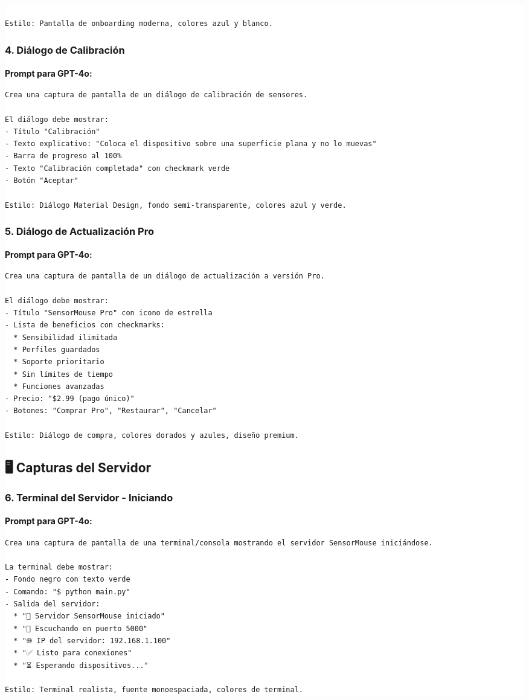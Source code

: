```

Estilo: Pantalla de onboarding moderna, colores azul y blanco.
```

### 4. Diálogo de Calibración
**Prompt para GPT-4o:**
```
Crea una captura de pantalla de un diálogo de calibración de sensores.

El diálogo debe mostrar:
- Título "Calibración"
- Texto explicativo: "Coloca el dispositivo sobre una superficie plana y no lo muevas"
- Barra de progreso al 100%
- Texto "Calibración completada" con checkmark verde
- Botón "Aceptar"

Estilo: Diálogo Material Design, fondo semi-transparente, colores azul y verde.
```

### 5. Diálogo de Actualización Pro
**Prompt para GPT-4o:**
```
Crea una captura de pantalla de un diálogo de actualización a versión Pro.

El diálogo debe mostrar:
- Título "SensorMouse Pro" con icono de estrella
- Lista de beneficios con checkmarks:
  * Sensibilidad ilimitada
  * Perfiles guardados
  * Soporte prioritario
  * Sin límites de tiempo
  * Funciones avanzadas
- Precio: "$2.99 (pago único)"
- Botones: "Comprar Pro", "Restaurar", "Cancelar"

Estilo: Diálogo de compra, colores dorados y azules, diseño premium.
```

## 🖥️ Capturas del Servidor

### 6. Terminal del Servidor - Iniciando
**Prompt para GPT-4o:**
```
Crea una captura de pantalla de una terminal/consola mostrando el servidor SensorMouse iniciándose.

La terminal debe mostrar:
- Fondo negro con texto verde
- Comando: "$ python main.py"
- Salida del servidor:
  * "🚀 Servidor SensorMouse iniciado"
  * "📡 Escuchando en puerto 5000"
  * "🌐 IP del servidor: 192.168.1.100"
  * "✅ Listo para conexiones"
  * "⏳ Esperando dispositivos..."

Estilo: Terminal realista, fuente monoespaciada, colores de terminal.
```
